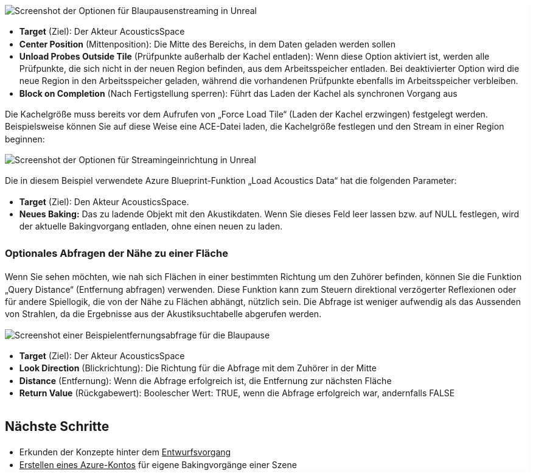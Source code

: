 ![Screenshot der Optionen für Blaupausenstreaming in Unreal](media/blueprint-streaming.png)

* **Target** (Ziel): Der Akteur AcousticsSpace
* **Center Position** (Mittenposition): Die Mitte des Bereichs, in dem Daten geladen werden sollen
* **Unload Probes Outside Tile** (Prüfpunkte außerhalb der Kachel entladen): Wenn diese Option aktiviert ist, werden alle Prüfpunkte, die sich nicht in der neuen Region befinden, aus dem Arbeitsspeicher entladen. Bei deaktivierter Option wird die neue Region in den Arbeitsspeicher geladen, während die vorhandenen Prüfpunkte ebenfalls im Arbeitsspeicher verbleiben.
* **Block on Completion** (Nach Fertigstellung sperren): Führt das Laden der Kachel als synchronen Vorgang aus

Die Kachelgröße muss bereits vor dem Aufrufen von „Force Load Tile“ (Laden der Kachel erzwingen) festgelegt werden. Beispielsweise können Sie auf diese Weise eine ACE-Datei laden, die Kachelgröße festlegen und den Stream in einer Region beginnen:

![Screenshot der Optionen für Streamingeinrichtung in Unreal](media/streaming-setup.png)

Die in diesem Beispiel verwendete Azure Blueprint-Funktion „Load Acoustics Data“ hat die folgenden Parameter:

* **Target** (Ziel): Den Akteur AcousticsSpace.
* **Neues Baking:** Das zu ladende Objekt mit den Akustikdaten. Wenn Sie dieses Feld leer lassen bzw. auf NULL festlegen, wird der aktuelle Bakingvorgang entladen, ohne einen neuen zu laden.

### <a name="optionally-query-for-surface-proximity"></a>Optionales Abfragen der Nähe zu einer Fläche
Wenn Sie sehen möchten, wie nah sich Flächen in einer bestimmten Richtung um den Zuhörer befinden, können Sie die Funktion „Query Distance“ (Entfernung abfragen) verwenden. Diese Funktion kann zum Steuern direktional verzögerter Reflexionen oder für andere Spiellogik, die von der Nähe zu Flächen abhängt, nützlich sein. Die Abfrage ist weniger aufwendig als das Aussenden von Strahlen, da die Ergebnisse aus der Akustiksuchtabelle abgerufen werden.

![Screenshot einer Beispielentfernungsabfrage für die Blaupause](media/distance-query.png)

* **Target** (Ziel): Der Akteur AcousticsSpace
* **Look Direction** (Blickrichtung): Die Richtung für die Abfrage mit dem Zuhörer in der Mitte
* **Distance** (Entfernung): Wenn die Abfrage erfolgreich ist, die Entfernung zur nächsten Fläche
* **Return Value** (Rückgabewert): Boolescher Wert: TRUE, wenn die Abfrage erfolgreich war, andernfalls FALSE

## <a name="next-steps"></a>Nächste Schritte
* Erkunden der Konzepte hinter dem [Entwurfsvorgang](design-process.md)
* [Erstellen eines Azure-Kontos](create-azure-account.md) für eigene Bakingvorgänge einer Szene



